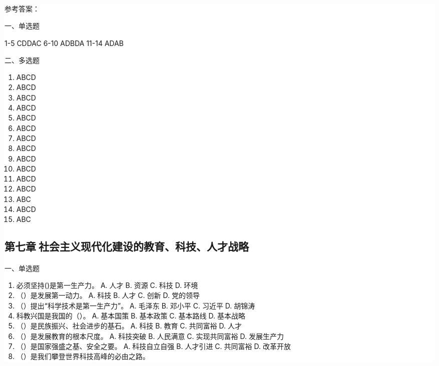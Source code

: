 参考答案：

一、单选题

1-5 CDDAC
6-10 ADBDA
11-14 ADAB

二、多选题

1. ABCD
2. ABCD
3. ABCD
4. ABCD
5. ABCD
6. ABCD
7. ABCD
8. ABCD
9. ABCD
10. ABCD
11. ABCD
12. ABCD
13. ABC
14. ABCD
15. ABC

## 第七章 社会主义现代化建设的教育、科技、人才战略

一、单选题

1. 必须坚持()是第一生产力。
   A. 人才
   B. 资源
   C. 科技
   D. 环境
2. （）是发展第一动力。
   A. 科技
   B. 人才
   C. 创新
   D. 党的领导
3. （）提出“科学技术是第一生产力”。
   A. 毛泽东
   B. 邓小平
   C. 习近平
   D. 胡锦涛
4. 科教兴国是我国的（）。
   A. 基本国策
   B. 基本政策
   C. 基本路线
   D. 基本战略
5. （）是民族振兴、社会进步的基石。
   A. 科技
   B. 教育
   C. 共同富裕
   D. 人才
6. （）是发展教育的根本尺度。
   A. 科技突破
   B. 人民满意
   C. 实现共同富裕
   D. 发展生产力
7. （）是国家强盛之基、安全之要。
   A. 科技自立自强
   B. 人才引进
   C. 共同富裕
   D. 改革开放
8. （）是我们攀登世界科技高峰的必由之路。